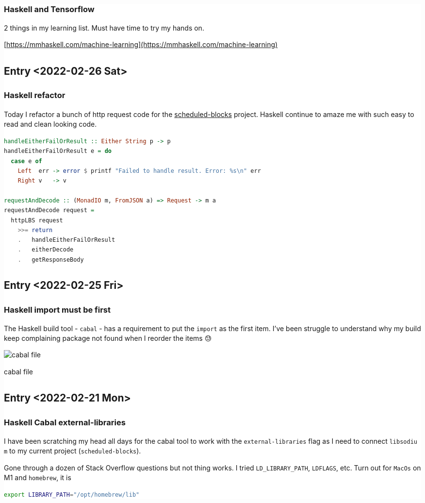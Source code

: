 ### Haskell and Tensorflow

2 things in my learning list. Must have time to try my hands on.

[https://mmhaskell.com/machine-learning](https://mmhaskell.com/machine-learning)

## Entry <2022-02-26 Sat>

### Haskell refactor

Today I refactor a bunch of http request code for the [scheduled-blocks](https://github.com/trchopan/scheduled-blocks) project. Haskell continue to amaze me with such easy to read and clean looking code.

```haskell
handleEitherFailOrResult :: Either String p -> p
handleEitherFailOrResult e = do
  case e of
    Left  err -> error $ printf "Failed to handle result. Error: %s\n" err
    Right v   -> v

requestAndDecode :: (MonadIO m, FromJSON a) => Request -> m a
requestAndDecode request =
  httpLBS request
    >>= return
    .   handleEitherFailOrResult
    .   eitherDecode
    .   getResponseBody
```

## Entry <2022-02-25 Fri>

### Haskell import must be first

The Haskell build tool - `cabal` - has a requirement to put the `import` as the first item. I’ve been struggle to understand why my build keep complaining package not found when I reorder the items 😓

![cabal file](/posts/today-i-learned/cabal-file.jpg)

cabal file

## Entry <2022-02-21 Mon>

### Haskell Cabal external-libraries

I have been scratching my head all days for the cabal tool to work with the `external-libraries` flag as I need to connect `libsodium` to my current project (`scheduled-blocks`).

Gone through a dozen of Stack Overflow questions but not thing works. I tried `LD_LIBRARY_PATH`, `LDFLAGS`, etc. Turn out for `MacOs` on M1 and `homebrew`, it is

```bash
export LIBRARY_PATH="/opt/homebrew/lib"
```
